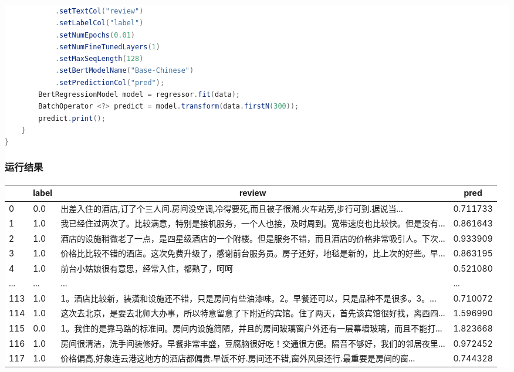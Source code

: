```java
			.setTextCol("review")
			.setLabelCol("label")
			.setNumEpochs(0.01)
			.setNumFineTunedLayers(1)
			.setMaxSeqLength(128)
			.setBertModelName("Base-Chinese")
			.setPredictionCol("pred");
		BertRegressionModel model = regressor.fit(data);
		BatchOperator <?> predict = model.transform(data.firstN(300));
		predict.print();
	}
}
```

### 运行结果

|      |label|review  |pred      |
|------|-----|--------|----------|
|0     |0.0  |出差入住的酒店,订了个三人间.房间没空调,冷得要死,而且被子很潮.火车站旁,步行可到.据说当...|0.711733  |
|1     |1.0  |我已经住过两次了。比较满意，特别是接机服务，一个人也接，及时周到。宽带速度也比较快。但是没有...|0.861643  |
|2     |1.0  |酒店的设施稍微老了一点，是四星级酒店的一个附楼。但是服务不错，而且酒店的价格非常吸引人。下次...|0.933909  |
|3     |1.0  |价格比比较不错的酒店。这次免费升级了，感谢前台服务员。房子还好，地毯是新的，比上次的好些。早...|0.863195  |
|4     |1.0  |前台小姑娘很有意思，经常入住，都熟了，呵呵|0.521080  |
|...   |...  |...     |...       |
|113   |1.0  |1。酒店比较新，装潢和设施还不错，只是房间有些油漆味。2。早餐还可以，只是品种不是很多。3。...|0.710072  |
|114   |1.0  |这次去北京，是要去北师大办事，所以特意留意了下附近的宾馆。住了两天，首先该宾馆很好找，离西四...|1.596990  |
|115   |0.0  |1。我住的是靠马路的标准间。房间内设施简陋，并且的房间玻璃窗户外还有一层幕墙玻璃，而且不能打...|1.823668  |
|116   |1.0  |房间很清洁，洗手间装修好。早餐非常丰盛，豆腐脑很好吃！交通很方便。隔音不够好，我们的邻居夜里...|0.972452  |
|117   |1.0  |价格偏高,好象连云港这地方的酒店都偏贵.早饭不好.房间还不错,窗外风景还行.最重要是房间的窗...|0.744328  |
